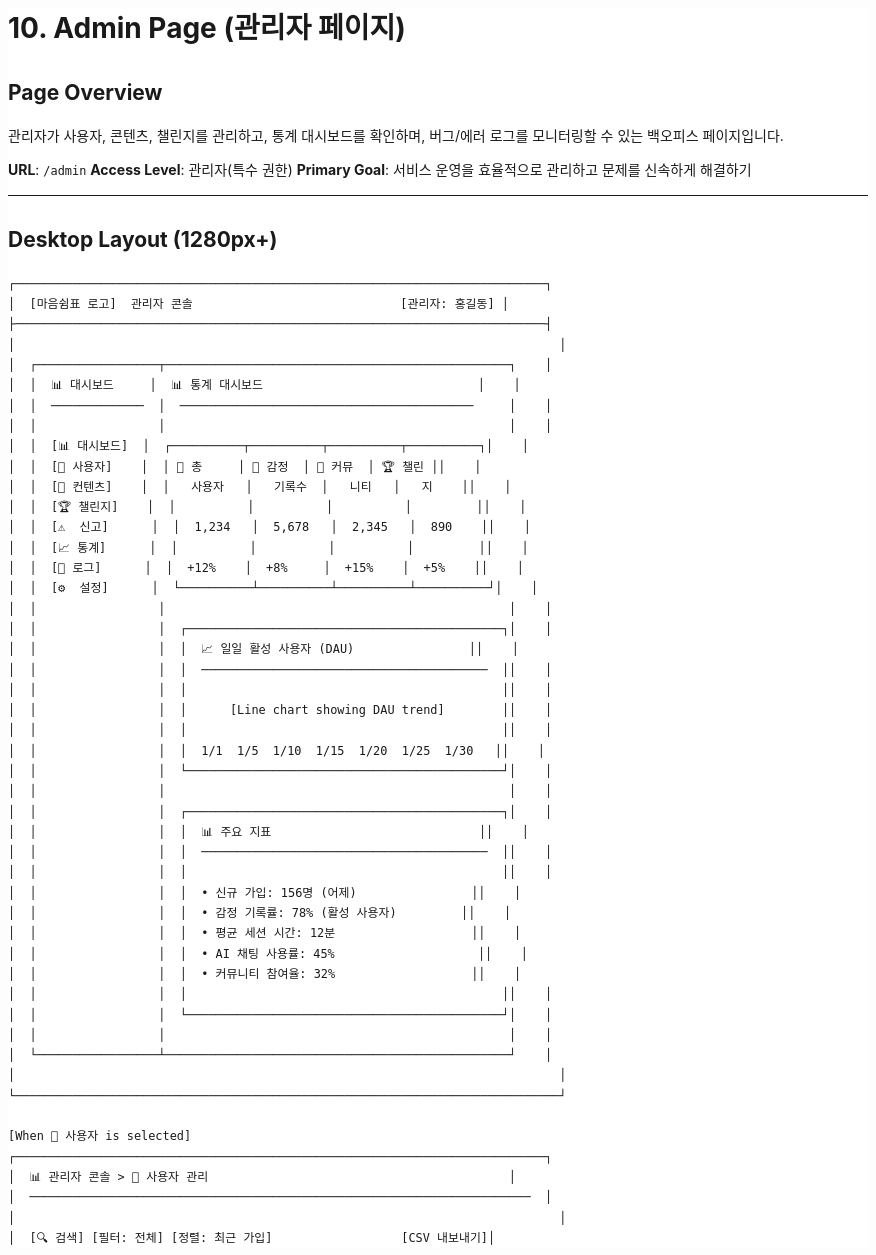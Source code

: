 # 10. Admin Page (관리자 페이지)

## Page Overview
관리자가 사용자, 콘텐츠, 챌린지를 관리하고, 통계 대시보드를 확인하며, 버그/에러 로그를 모니터링할 수 있는 백오피스 페이지입니다.

**URL**: `/admin`
**Access Level**: 관리자(특수 권한)
**Primary Goal**: 서비스 운영을 효율적으로 관리하고 문제를 신속하게 해결하기

---

## Desktop Layout (1280px+)

```
┌──────────────────────────────────────────────────────────────────────────┐
│  [마음쉼표 로고]  관리자 콘솔                             [관리자: 홍길동] │
├──────────────────────────────────────────────────────────────────────────┤
│                                                                            │
│  ┌─────────────────┬────────────────────────────────────────────────┐    │
│  │  📊 대시보드     │  📊 통계 대시보드                              │    │
│  │  ─────────────  │  ─────────────────────────────────────────     │    │
│  │                 │                                                │    │
│  │  [📊 대시보드]  │  ┌──────────┬──────────┬──────────┬──────────┐│    │
│  │  [👥 사용자]    │  │ 👥 총     │ 📝 감정  │ 💬 커뮤  │ 🏆 챌린 ││    │
│  │  [💬 컨텐츠]    │  │   사용자   │   기록수  │   니티   │   지    ││    │
│  │  [🏆 챌린지]    │  │          │          │          │         ││    │
│  │  [⚠️  신고]      │  │  1,234   │  5,678   │  2,345   │  890    ││    │
│  │  [📈 통계]      │  │          │          │          │         ││    │
│  │  [🐛 로그]      │  │  +12%    │  +8%     │  +15%    │  +5%    ││    │
│  │  [⚙️  설정]      │  └──────────┴──────────┴──────────┴──────────┘│    │
│  │                 │                                                │    │
│  │                 │  ┌────────────────────────────────────────────┐│    │
│  │                 │  │  📈 일일 활성 사용자 (DAU)                ││    │
│  │                 │  │  ────────────────────────────────────────  ││    │
│  │                 │  │                                            ││    │
│  │                 │  │      [Line chart showing DAU trend]        ││    │
│  │                 │  │                                            ││    │
│  │                 │  │  1/1  1/5  1/10  1/15  1/20  1/25  1/30   ││    │
│  │                 │  └────────────────────────────────────────────┘│    │
│  │                 │                                                │    │
│  │                 │  ┌────────────────────────────────────────────┐│    │
│  │                 │  │  📊 주요 지표                             ││    │
│  │                 │  │  ────────────────────────────────────────  ││    │
│  │                 │  │                                            ││    │
│  │                 │  │  • 신규 가입: 156명 (어제)                ││    │
│  │                 │  │  • 감정 기록률: 78% (활성 사용자)         ││    │
│  │                 │  │  • 평균 세션 시간: 12분                   ││    │
│  │                 │  │  • AI 채팅 사용률: 45%                    ││    │
│  │                 │  │  • 커뮤니티 참여율: 32%                   ││    │
│  │                 │  │                                            ││    │
│  │                 │  └────────────────────────────────────────────┘│    │
│  │                 │                                                │    │
│  └─────────────────┴────────────────────────────────────────────────┘    │
│                                                                            │
└────────────────────────────────────────────────────────────────────────────┘

[When 👥 사용자 is selected]
┌──────────────────────────────────────────────────────────────────────────┐
│  📊 관리자 콘솔 > 👥 사용자 관리                                          │
│  ──────────────────────────────────────────────────────────────────────  │
│                                                                            │
│  [🔍 검색] [필터: 전체] [정렬: 최근 가입]                  [CSV 내보내기]│
```